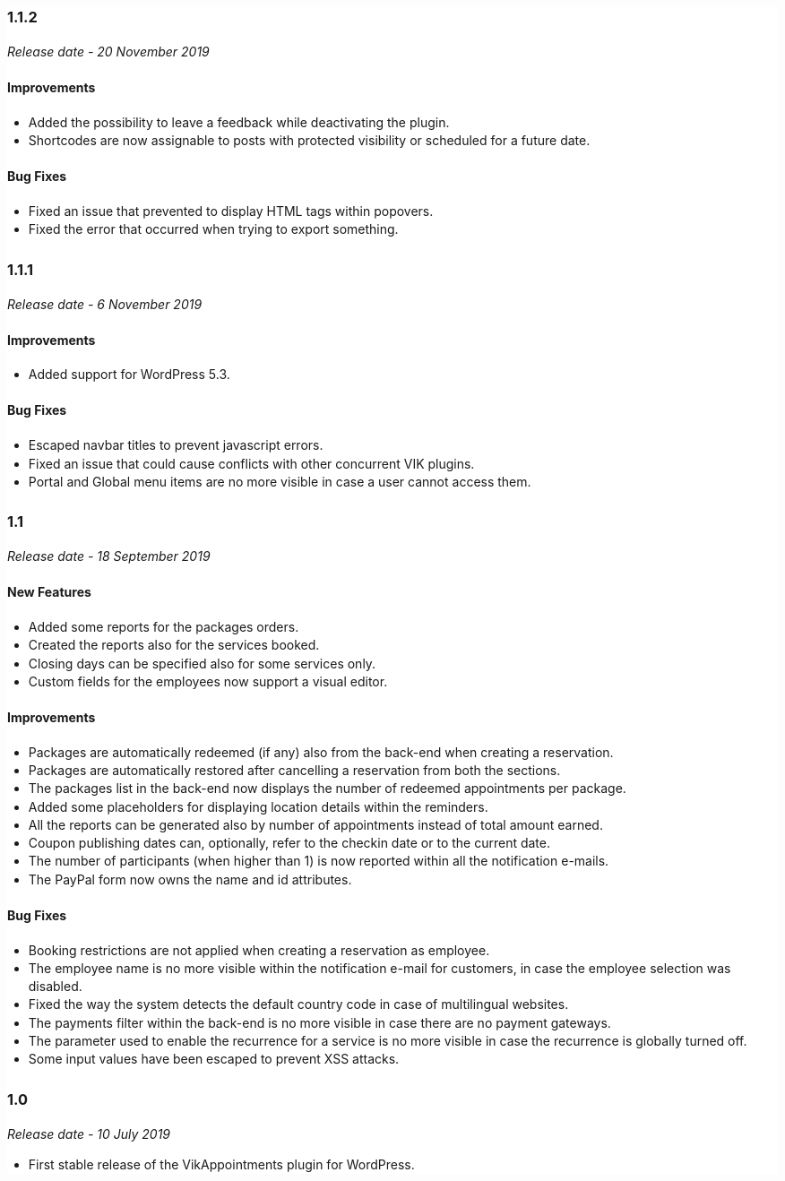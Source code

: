 ### 1.1.2

*Release date - 20 November 2019*

#### Improvements

* Added the possibility to leave a feedback while deactivating the plugin.
* Shortcodes are now assignable to posts with protected visibility or scheduled for a future date.

#### Bug Fixes

* Fixed an issue that prevented to display HTML tags within popovers.
* Fixed the error that occurred when trying to export something.

### 1.1.1

*Release date - 6 November 2019*

#### Improvements

* Added support for WordPress 5.3.

#### Bug Fixes

* Escaped navbar titles to prevent javascript errors.
* Fixed an issue that could cause conflicts with other concurrent VIK plugins.
* Portal and Global menu items are no more visible in case a user cannot access them.

### 1.1

*Release date - 18 September 2019*

#### New Features

* Added some reports for the packages orders.
* Created the reports also for the services booked.
* Closing days can be specified also for some services only.
* Custom fields for the employees now support a visual editor.

#### Improvements

* Packages are automatically redeemed (if any) also from the back-end when creating a reservation.
* Packages are automatically restored after cancelling a reservation from both the sections.
* The packages list in the back-end now displays the number of redeemed appointments per package.
* Added some placeholders for displaying location details within the reminders.
* All the reports can be generated also by number of appointments instead of total amount earned.
* Coupon publishing dates can, optionally, refer to the checkin date or to the current date.
* The number of participants (when higher than 1) is now reported within all the notification e-mails.
* The PayPal form now owns the name and id attributes.

#### Bug Fixes

* Booking restrictions are not applied when creating a reservation as employee.
* The employee name is no more visible within the notification e-mail for customers, in case the employee selection was disabled.
* Fixed the way the system detects the default country code in case of multilingual websites.
* The payments filter within the back-end is no more visible in case there are no payment gateways.
* The parameter used to enable the recurrence for a service is no more visible in case the recurrence is globally turned off.
* Some input values have been escaped to prevent XSS attacks.

### 1.0

*Release date - 10 July 2019*

* First stable release of the VikAppointments plugin for WordPress.